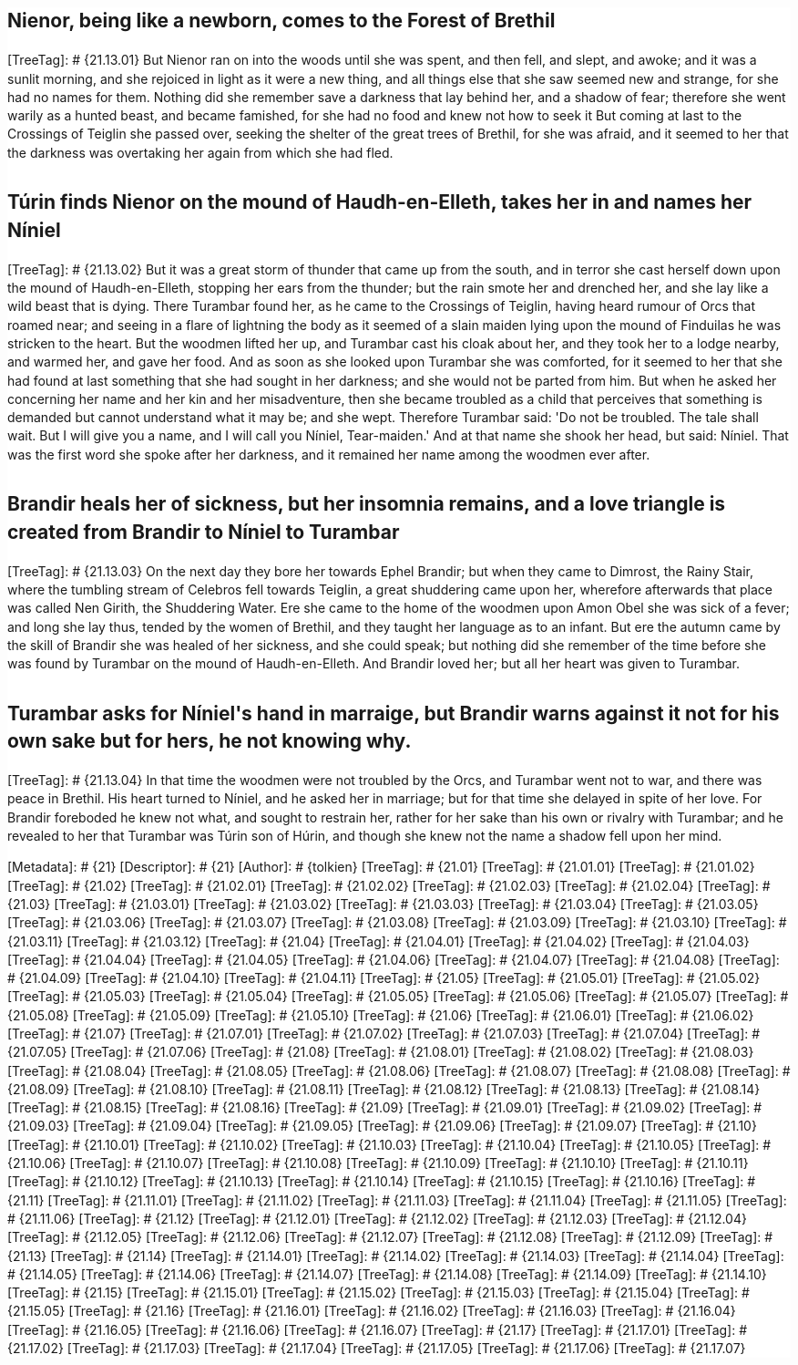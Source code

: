 ## Nienor, being like a newborn, comes to the Forest of Brethil
[TreeTag]: # {21.13.01}
But Nienor ran on into the woods until she was spent, and then fell, and slept,
and awoke; and it was a sunlit morning, and she rejoiced in light as it were a
new thing, and all things else that she saw seemed new and strange, for she had
no names for them. Nothing did she remember save a darkness that lay behind
her, and a shadow of fear; therefore she went warily as a hunted beast, and
became famished, for she had no food and knew not how to seek it But coming at
last to the Crossings of Teiglin she passed over, seeking the shelter of the
great trees of Brethil, for she was afraid, and it seemed to her that the
darkness was overtaking her again from which she had fled.

## Túrin finds Nienor on the mound of Haudh-en-Elleth, takes her in and names her Níniel
[TreeTag]: # {21.13.02}
But it was a great storm of thunder that came up from the south, and in terror
she cast herself down upon the mound of Haudh-en-Elleth, stopping her ears from
the thunder; but the rain smote her and drenched her, and she lay like a wild
beast that is dying. There Turambar found her, as he came to the Crossings of
Teiglin, having heard rumour of Orcs that roamed near; and seeing in a flare of
lightning the body as it seemed of a slain maiden lying upon the mound of
Finduilas he was stricken to the heart. But the woodmen lifted her up, and
Turambar cast his cloak about her, and they took her to a lodge nearby, and
warmed her, and gave her food. And as soon as she looked upon Turambar she was
comforted, for it seemed to her that she had found at last something that she
had sought in her darkness; and she would not be parted from him. But when he
asked her concerning her name and her kin and her misadventure, then she became
troubled as a child that perceives that something is demanded but cannot
understand what it may be; and she wept. Therefore Turambar said: 'Do not be
troubled. The tale shall wait. But I will give you a name, and I will call you
Níniel, Tear-maiden.' And at that name she shook her head, but said: Níniel.
That was the first word she spoke after her darkness, and it remained her name
among the woodmen ever after.

## Brandir heals her of sickness, but her insomnia remains, and a love triangle is created from Brandir to Níniel to Turambar
[TreeTag]: # {21.13.03}
On the next day they bore her towards Ephel Brandir; but when they came to
Dimrost, the Rainy Stair, where the tumbling stream of Celebros fell towards
Teiglin, a great shuddering came upon her, wherefore afterwards that place was
called Nen Girith, the Shuddering Water. Ere she came to the home of the
woodmen upon Amon Obel she was sick of a fever; and long she lay thus, tended
by the women of Brethil, and they taught her language as to an infant. But ere
the autumn came by the skill of Brandir she was healed of her sickness, and she
could speak; but nothing did she remember of the time before she was found by
Turambar on the mound of Haudh-en-Elleth. And Brandir loved her; but all her
heart was given to Turambar.

## Turambar asks for Níniel's hand in marraige, but Brandir warns against it not for his own sake but for hers, he not knowing why.
[TreeTag]: # {21.13.04}
In that time the woodmen were not troubled by the Orcs, and Turambar went not
to war, and there was peace in Brethil. His heart turned to Níniel, and he
asked her in marriage; but for that time she delayed in spite of her love. For
Brandir foreboded he knew not what, and sought to restrain her, rather for her
sake than his own or rivalry with Turambar; and he revealed to her that
Turambar was Túrin son of Húrin, and though she knew not the name a shadow fell
upon her mind.


[Metadata]: # {21}
[Descriptor]: # {21}
[Author]: # {tolkien}
[TreeTag]: # {21.01}
[TreeTag]: # {21.01.01}
[TreeTag]: # {21.01.02}
[TreeTag]: # {21.02}
[TreeTag]: # {21.02.01}
[TreeTag]: # {21.02.02}
[TreeTag]: # {21.02.03}
[TreeTag]: # {21.02.04}
[TreeTag]: # {21.03}
[TreeTag]: # {21.03.01}
[TreeTag]: # {21.03.02}
[TreeTag]: # {21.03.03}
[TreeTag]: # {21.03.04}
[TreeTag]: # {21.03.05}
[TreeTag]: # {21.03.06}
[TreeTag]: # {21.03.07}
[TreeTag]: # {21.03.08}
[TreeTag]: # {21.03.09}
[TreeTag]: # {21.03.10}
[TreeTag]: # {21.03.11}
[TreeTag]: # {21.03.12}
[TreeTag]: # {21.04}
[TreeTag]: # {21.04.01}
[TreeTag]: # {21.04.02}
[TreeTag]: # {21.04.03}
[TreeTag]: # {21.04.04}
[TreeTag]: # {21.04.05}
[TreeTag]: # {21.04.06}
[TreeTag]: # {21.04.07}
[TreeTag]: # {21.04.08}
[TreeTag]: # {21.04.09}
[TreeTag]: # {21.04.10}
[TreeTag]: # {21.04.11}
[TreeTag]: # {21.05}
[TreeTag]: # {21.05.01}
[TreeTag]: # {21.05.02}
[TreeTag]: # {21.05.03}
[TreeTag]: # {21.05.04}
[TreeTag]: # {21.05.05}
[TreeTag]: # {21.05.06}
[TreeTag]: # {21.05.07}
[TreeTag]: # {21.05.08}
[TreeTag]: # {21.05.09}
[TreeTag]: # {21.05.10}
[TreeTag]: # {21.06}
[TreeTag]: # {21.06.01}
[TreeTag]: # {21.06.02}
[TreeTag]: # {21.07}
[TreeTag]: # {21.07.01}
[TreeTag]: # {21.07.02}
[TreeTag]: # {21.07.03}
[TreeTag]: # {21.07.04}
[TreeTag]: # {21.07.05}
[TreeTag]: # {21.07.06}
[TreeTag]: # {21.08}
[TreeTag]: # {21.08.01}
[TreeTag]: # {21.08.02}
[TreeTag]: # {21.08.03}
[TreeTag]: # {21.08.04}
[TreeTag]: # {21.08.05}
[TreeTag]: # {21.08.06}
[TreeTag]: # {21.08.07}
[TreeTag]: # {21.08.08}
[TreeTag]: # {21.08.09}
[TreeTag]: # {21.08.10}
[TreeTag]: # {21.08.11}
[TreeTag]: # {21.08.12}
[TreeTag]: # {21.08.13}
[TreeTag]: # {21.08.14}
[TreeTag]: # {21.08.15}
[TreeTag]: # {21.08.16}
[TreeTag]: # {21.09}
[TreeTag]: # {21.09.01}
[TreeTag]: # {21.09.02}
[TreeTag]: # {21.09.03}
[TreeTag]: # {21.09.04}
[TreeTag]: # {21.09.05}
[TreeTag]: # {21.09.06}
[TreeTag]: # {21.09.07}
[TreeTag]: # {21.10}
[TreeTag]: # {21.10.01}
[TreeTag]: # {21.10.02}
[TreeTag]: # {21.10.03}
[TreeTag]: # {21.10.04}
[TreeTag]: # {21.10.05}
[TreeTag]: # {21.10.06}
[TreeTag]: # {21.10.07}
[TreeTag]: # {21.10.08}
[TreeTag]: # {21.10.09}
[TreeTag]: # {21.10.10}
[TreeTag]: # {21.10.11}
[TreeTag]: # {21.10.12}
[TreeTag]: # {21.10.13}
[TreeTag]: # {21.10.14}
[TreeTag]: # {21.10.15}
[TreeTag]: # {21.10.16}
[TreeTag]: # {21.11}
[TreeTag]: # {21.11.01}
[TreeTag]: # {21.11.02}
[TreeTag]: # {21.11.03}
[TreeTag]: # {21.11.04}
[TreeTag]: # {21.11.05}
[TreeTag]: # {21.11.06}
[TreeTag]: # {21.12}
[TreeTag]: # {21.12.01}
[TreeTag]: # {21.12.02}
[TreeTag]: # {21.12.03}
[TreeTag]: # {21.12.04}
[TreeTag]: # {21.12.05}
[TreeTag]: # {21.12.06}
[TreeTag]: # {21.12.07}
[TreeTag]: # {21.12.08}
[TreeTag]: # {21.12.09}
[TreeTag]: # {21.13}
[TreeTag]: # {21.14}
[TreeTag]: # {21.14.01}
[TreeTag]: # {21.14.02}
[TreeTag]: # {21.14.03}
[TreeTag]: # {21.14.04}
[TreeTag]: # {21.14.05}
[TreeTag]: # {21.14.06}
[TreeTag]: # {21.14.07}
[TreeTag]: # {21.14.08}
[TreeTag]: # {21.14.09}
[TreeTag]: # {21.14.10}
[TreeTag]: # {21.15}
[TreeTag]: # {21.15.01}
[TreeTag]: # {21.15.02}
[TreeTag]: # {21.15.03}
[TreeTag]: # {21.15.04}
[TreeTag]: # {21.15.05}
[TreeTag]: # {21.16}
[TreeTag]: # {21.16.01}
[TreeTag]: # {21.16.02}
[TreeTag]: # {21.16.03}
[TreeTag]: # {21.16.04}
[TreeTag]: # {21.16.05}
[TreeTag]: # {21.16.06}
[TreeTag]: # {21.16.07}
[TreeTag]: # {21.17}
[TreeTag]: # {21.17.01}
[TreeTag]: # {21.17.02}
[TreeTag]: # {21.17.03}
[TreeTag]: # {21.17.04}
[TreeTag]: # {21.17.05}
[TreeTag]: # {21.17.06}
[TreeTag]: # {21.17.07}